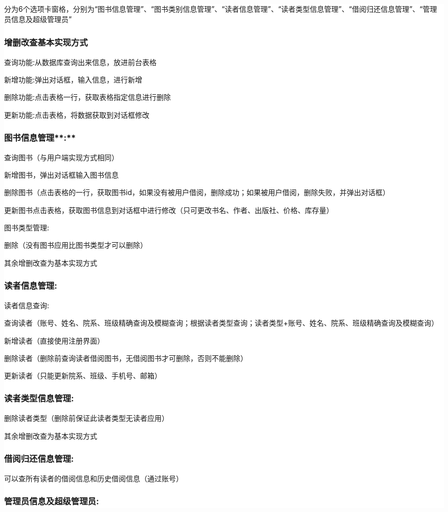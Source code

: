 分为6个选项卡窗格，分别为“图书信息管理”、“图书类别信息管理”、“读者信息管理”、“读者类型信息管理”、“借阅归还信息管理”、“管理员信息及超级管理员”

 

### **增删改查基本实现方式**

查询功能:从数据库查询出来信息，放进前台表格

新增功能:弹出对话框，输入信息，进行新增

删除功能:点击表格一行，获取表格指定信息进行删除

更新功能:点击表格，将数据获取到对话框修改

 

### **图书**信息管理**:**

查询图书（与用户端实现方式相同）

新增图书，弹出对话框输入图书信息

删除图书（点击表格的一行，获取图书id，如果没有被用户借阅，删除成功；如果被用户借阅，删除失败，并弹出对话框）

更新图书点击表格，获取图书信息到对话框中进行修改（只可更改书名、作者、出版社、价格、库存量）

图书类型管理:

删除（没有图书应用比图书类型才可以删除）

其余增删改查为基本实现方式

 

### **读者信息管理:**

读者信息查询:

查询读者（账号、姓名、院系、班级精确查询及模糊查询；根据读者类型查询；读者类型+账号、姓名、院系、班级精确查询及模糊查询）

新增读者（直接使用注册界面）

删除读者（删除前查询读者借阅图书，无借阅图书才可删除，否则不能删除）

更新读者（只能更新院系、班级、手机号、邮箱）

 

### **读者类型信息管理**:

删除读者类型（删除前保证此读者类型无读者应用）

其余增删改查为基本实现方式

 

### **借阅归还信息管理:**

可以查所有读者的借阅信息和历史借阅信息（通过账号）

 

### **管理员信息及超级管理员**:
